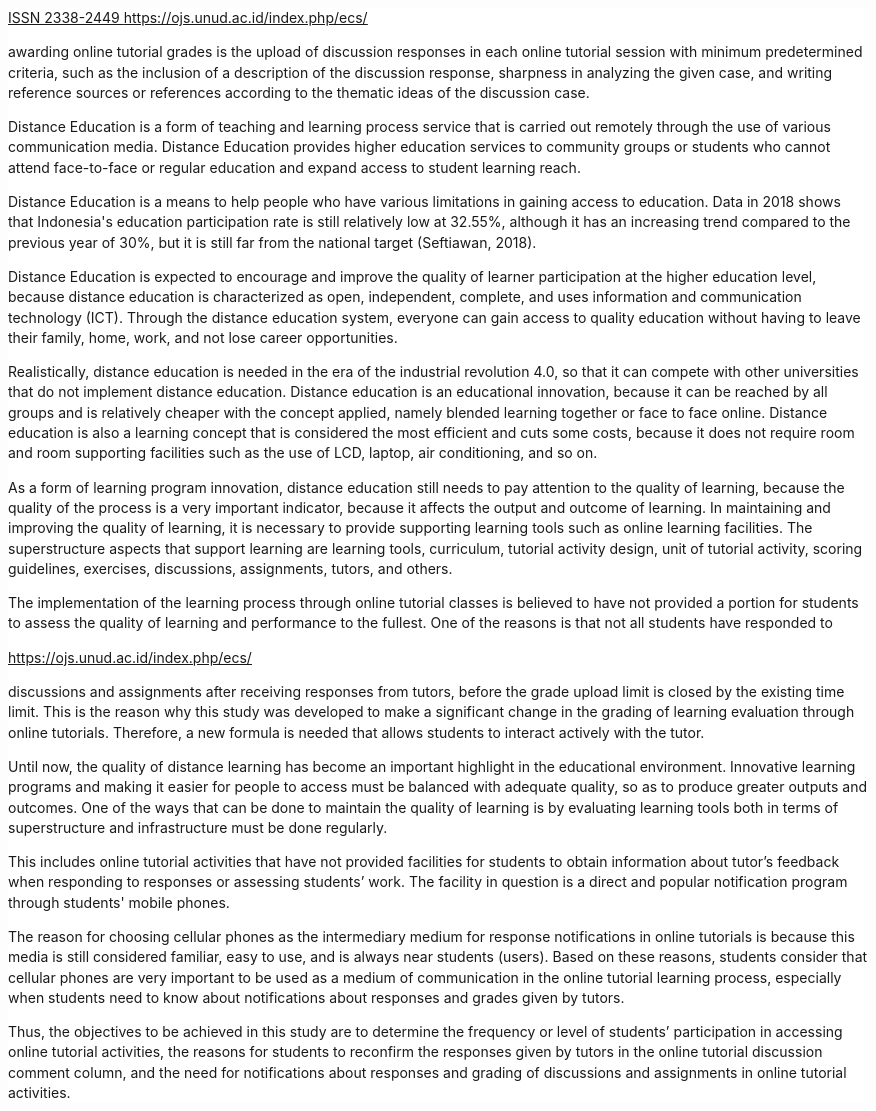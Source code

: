 <p><span class="font4" style="text-decoration:underline;">ISSN 2338-2449 </span><a href="https://ojs.unud.ac.id/index.php/ecs/"><span class="font4" style="text-decoration:underline;">https://ojs.unud.ac.id/index.php/ecs/</span></a></p>
<p><span class="font4">awarding online tutorial grades is the upload of discussion responses in each online tutorial session with minimum predetermined criteria, such as the inclusion of a description of the discussion response, sharpness in analyzing the given case, and writing reference sources or references according to the thematic ideas of the discussion case.</span></p>
<p><span class="font4">Distance Education is a form of teaching and learning process service that is carried out remotely through the use of various communication media. Distance Education provides higher education services to community groups or students who cannot attend face-to-face or regular education and expand access to student learning reach.</span></p>
<p><span class="font4">Distance Education is a means to help people who have various limitations in gaining access to education. Data in 2018 shows that Indonesia's education participation rate is still relatively low at 32.55%, although it has an increasing trend compared to the previous year of 30%, but it is still far from the national target (Seftiawan, 2018).</span></p>
<p><span class="font4">Distance Education is expected to encourage and improve the quality of learner participation at the higher education level, because distance education is characterized as open, independent, complete, and uses information and communication technology (ICT). Through the distance education system, everyone can gain access to quality education without having to leave their family, home, work, and not lose career opportunities.</span></p>
<p><span class="font4">Realistically, distance education is needed in the era of the industrial revolution 4.0, so that it can compete with other universities that do not implement distance education. Distance education is an educational innovation, because it can be reached by all groups and is relatively cheaper with the concept applied, namely blended learning together or face to face online. Distance education is also a learning concept that is considered the most efficient and cuts some costs, because it does not require room and room supporting facilities such as the use of LCD, laptop, air conditioning, and so on.</span></p>
<p><span class="font4">As a form of learning program innovation, distance education still needs to pay attention to the quality of learning, because the quality of the process is a very important indicator, because it affects the output and outcome of learning. In maintaining and improving the quality of learning, it is necessary to provide supporting learning tools such as online learning facilities. The superstructure aspects that support learning are learning tools, curriculum, tutorial activity design, unit of tutorial activity, scoring guidelines, exercises, discussions, assignments, tutors, and others.</span></p>
<p><span class="font4">The implementation of the learning process through online tutorial classes is believed to have not provided a portion for students to assess the quality of learning and performance to the fullest. One of the reasons is that not all students have responded to</span></p>
<p><a href="https://ojs.unud.ac.id/index.php/ecs/"><span class="font4" style="text-decoration:underline;">https://ojs.unud.ac.id/index.php/ecs/</span></a></p>
<p><span class="font4">discussions and assignments after receiving responses from tutors, before the grade upload limit is closed by the existing time limit. This is the reason why this study was developed to make a significant change in the grading of learning evaluation through online tutorials. Therefore, a new formula is needed that allows students to interact actively with the tutor.</span></p>
<p><span class="font4">Until now, the quality of distance learning has become an important highlight in the educational environment. Innovative learning programs and making it easier for people to access must be balanced with adequate quality, so as to produce greater outputs and outcomes. One of the ways that can be done to maintain the quality of learning is by evaluating learning tools both in terms of superstructure and infrastructure must be done regularly.</span></p>
<p><span class="font4">This includes online tutorial activities that have not provided facilities for students to obtain information about tutor’s feedback when responding to responses or assessing students’ work. The facility in question is a direct and popular notification program through students' mobile phones.</span></p>
<p><span class="font4">The reason for choosing cellular phones as the intermediary medium for response notifications in online tutorials is because this media is still considered familiar, easy to use, and is always near students (users). Based on these reasons, students consider that cellular phones are very important to be used as a medium of communication in the online tutorial learning process, especially when students need to know about notifications about responses and grades given by tutors.</span></p>
<p><span class="font4">Thus, the objectives to be achieved in this study are to determine the frequency or level of students’ participation in accessing online tutorial activities, the reasons for students to reconfirm the responses given by tutors in the online tutorial discussion comment column, and the need for notifications about responses and grading of discussions and assignments in online tutorial activities.</span></p>